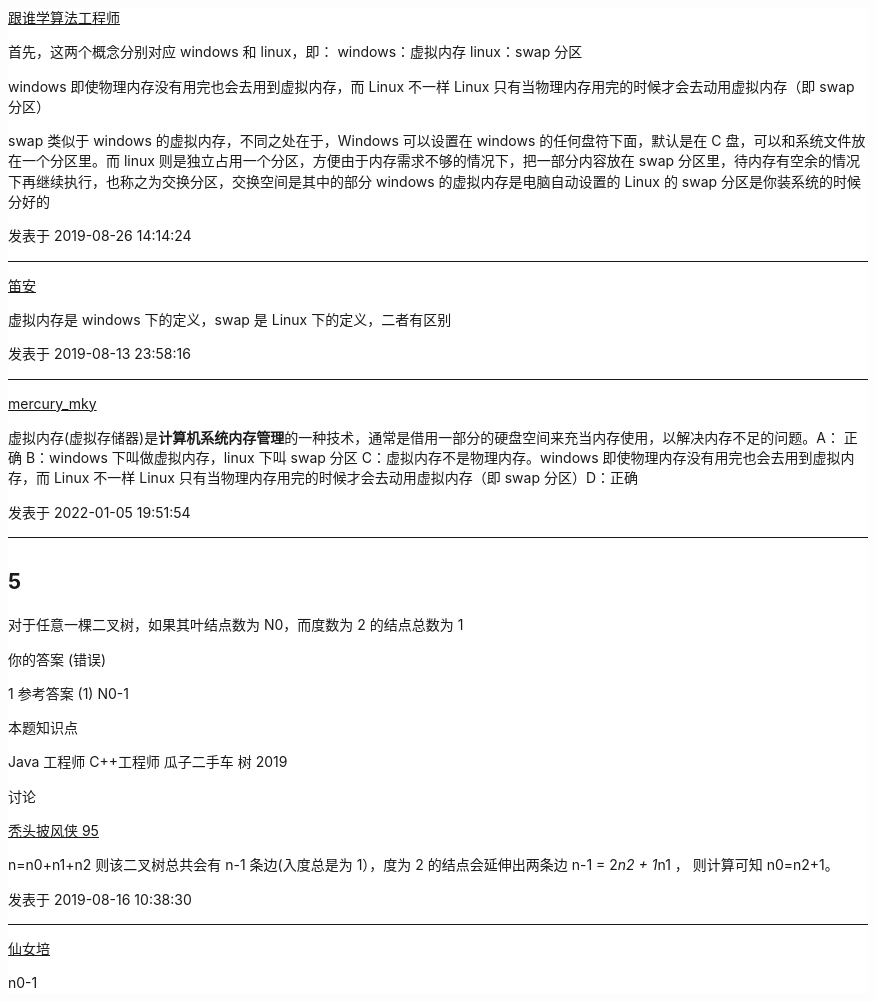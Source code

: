 [跟谁学算法工程师](https://www.nowcoder.com/profile/2397388)

首先，这两个概念分别对应 windows 和 linux，即：
windows：虚拟内存
linux：swap 分区

windows 即使物理内存没有用完也会去用到虚拟内存，而 Linux 不一样 Linux 只有当物理内存用完的时候才会去动用虚拟内存（即 swap 分区）

swap 类似于 windows 的虚拟内存，不同之处在于，Windows 可以设置在 windows 的任何盘符下面，默认是在 C 盘，可以和系统文件放在一个分区里。而 linux 则是独立占用一个分区，方便由于内存需求不够的情况下，把一部分内容放在 swap 分区里，待内存有空余的情况下再继续执行，也称之为交换分区，交换空间是其中的部分
windows 的虚拟内存是电脑自动设置的
Linux 的 swap 分区是你装系统的时候分好的

发表于 2019-08-26 14:14:24

* * *

[笛安](https://www.nowcoder.com/profile/134084179)

虚拟内存是 windows 下的定义，swap 是 Linux 下的定义，二者有区别

发表于 2019-08-13 23:58:16

* * *

[mercury_mky](https://www.nowcoder.com/profile/3038322)

虚拟内存(虚拟存储器)是**计算机系统内存管理**的一种技术，通常是借用一部分的硬盘空间来充当内存使用，以解决内存不足的问题。A： 正确 B：windows 下叫做虚拟内存，linux 下叫 swap 分区 C：虚拟内存不是物理内存。windows 即使物理内存没有用完也会去用到虚拟内存，而 Linux 不一样 Linux 只有当物理内存用完的时候才会去动用虚拟内存（即 swap 分区）D：正确

发表于 2022-01-05 19:51:54

* * *

## 5

对于任意一棵二叉树，如果其叶结点数为 N0，而度数为 2 的结点总数为 1

你的答案 (错误)

1 参考答案 (1) N0-1

本题知识点

Java 工程师 C++工程师 瓜子二手车 树 2019

讨论

[秃头披风侠 95](https://www.nowcoder.com/profile/911191045)

n=n0+n1+n2 则该二叉树总共会有 n-1 条边(入度总是为 1），度为 2 的结点会延伸出两条边
n-1 = 2*n2 + 1*n1 ，
则计算可知 n0=n2+1。

发表于 2019-08-16 10:38:30

* * *

[仙女培](https://www.nowcoder.com/profile/455710451)

n0-1
